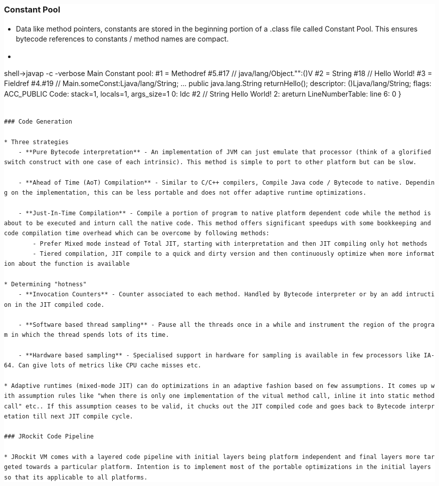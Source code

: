 ### Constant Pool

* Data like method pointers, constants are stored in the beginning portion of a .class file called Constant Pool. This ensures bytecode references to constants / method names are compact.

* ```
shell->javap -c -verbose Main
Constant pool:
   #1 = Methodref          #5.#17         //  java/lang/Object."<init>":()V
   #2 = String             #18            //  Hello World!
   #3 = Fieldref           #4.#19         //  Main.someConst:Ljava/lang/String;
...
  public java.lang.String returnHello();
    descriptor: ()Ljava/lang/String;
    flags: ACC_PUBLIC
    Code:
      stack=1, locals=1, args_size=1
         0: ldc           #2                  // String Hello World!
         2: areturn
      LineNumberTable:
        line 6: 0
}
```

### Code Generation

* Three strategies
    - **Pure Bytecode interpretation** - An implementation of JVM can just emulate that processor (think of a glorified switch construct with one case of each intrinsic). This method is simple to port to other platform but can be slow.

    - **Ahead of Time (AoT) Compilation** - Similar to C/C++ compilers, Compile Java code / Bytecode to native. Depending on the implementation, this can be less portable and does not offer adaptive runtime optimizations.

    - **Just-In-Time Compilation** - Compile a portion of program to native platform dependent code while the method is about to be executed and inturn call the native code. This method offers significant speedups with some bookkeeping and code compilation time overhead which can be overcome by following methods:
        - Prefer Mixed mode instead of Total JIT, starting with interpretation and then JIT compiling only hot methods
        - Tiered compilation, JIT compile to a quick and dirty version and then continuously optimize when more information about the function is available

* Determining "hotness"
    - **Invocation Counters** - Counter associated to each method. Handled by Bytecode interpreter or by an add intruction in the JIT compiled code.

    - **Software based thread sampling** - Pause all the threads once in a while and instrument the region of the program in which the thread spends lots of its time. 

    - **Hardware based sampling** - Specialised support in hardware for sampling is available in few processors like IA-64. Can give lots of metrics like CPU cache misses etc.

* Adaptive runtimes (mixed-mode JIT) can do optimizations in an adaptive fashion based on few assumptions. It comes up with assumption rules like "when there is only one implementation of the vitual method call, inline it into static method call" etc.. If this assumption ceases to be valid, it chucks out the JIT compiled code and goes back to Bytecode interpretation till next JIT compile cycle.

### JRockit Code Pipeline

* JRockit VM comes with a layered code pipeline with initial layers being platform independent and final layers more targeted towards a particular platform. Intention is to implement most of the portable optimizations in the initial layers so that its applicable to all platforms.
```